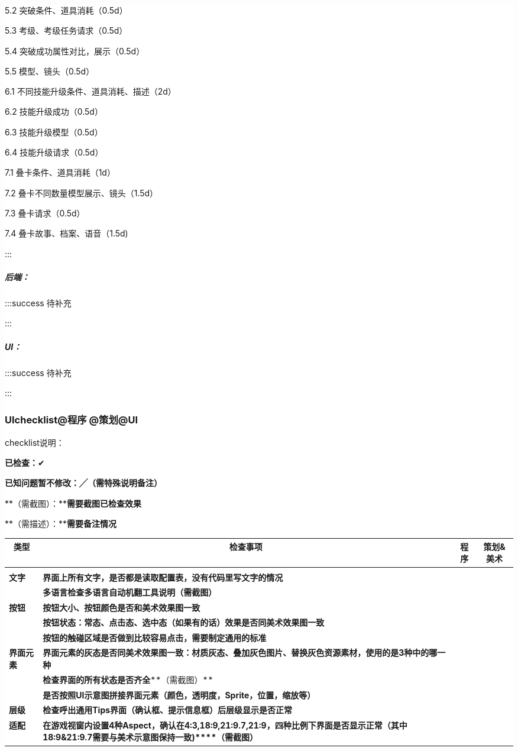 5.2 突破条件、道具消耗（0.5d）

5.3 考级、考级任务请求（0.5d）

5.4 突破成功属性对比，展示（0.5d）

5.5 模型、镜头（0.5d）



6.1 不同技能升级条件、道具消耗、描述（2d）

6.2 技能升级成功（0.5d）

6.3 技能升级模型（0.5d）

6.4 技能升级请求（0.5d）



7.1 叠卡条件、道具消耗（1d）

7.2 叠卡不同数量模型展示、镜头（1.5d）

7.3 叠卡请求（0.5d）

7.4 叠卡故事、档案、语音（1.5d)

:::

##### 后端：
:::success
待补充

:::

##### UI：
:::success
 待补充

:::

### UIchecklist@程序 @策划@UI
checklist说明：

**已检查：**✔

**已知问题暂不修改：╱（需特殊说明备注）**

**（需截图）：****需要截图已检查效果**

**（需描述）：****需要备注情况**

| **类型** | **检查事项** | **程序** | **策划&美术** |
| --- | --- | --- | --- |
| | | | |
| **文字** | **界面上所有文字，是否都是读取配置表，没有代码里写文字的情况** | | |
| | **多语言检查****多语言自动机翻工具说明****（需截图）** | | |
| **按钮** | **按钮大小、按钮颜色是否和美术效果图一致** | | |
| | **按钮状态：常态、点击态、选中态（如果有的话）效果是否同美术效果图一致** | | |
| | **按钮的触碰区域是否做到比较容易点击，需要制定通用的标准** | | |
| **界面元素** | **界面元素的灰态是否同美术效果图一致：材质灰态、叠加灰色图片、替换灰色资源素材，使用的是3种中的哪一种** | | |
| | **检查界面的所有状态是否齐全****（需截图）** | | |
| | **是否按照UI示意图拼接界面元素（颜色，透明度，Sprite，位置，缩放等）** | | |
| **层级** | **检查呼出通用Tips界面（确认框、提示信息框）后层级显示是否正常** | | |
| **适配** | **在游戏视窗内设置4种Aspect，确认在4:3,18:9,21:9.7,21:9，四种比例下界面是否显示正常（其中18:9&21:9.7需要与美术示意图保持一致)****（需截图）** | | |